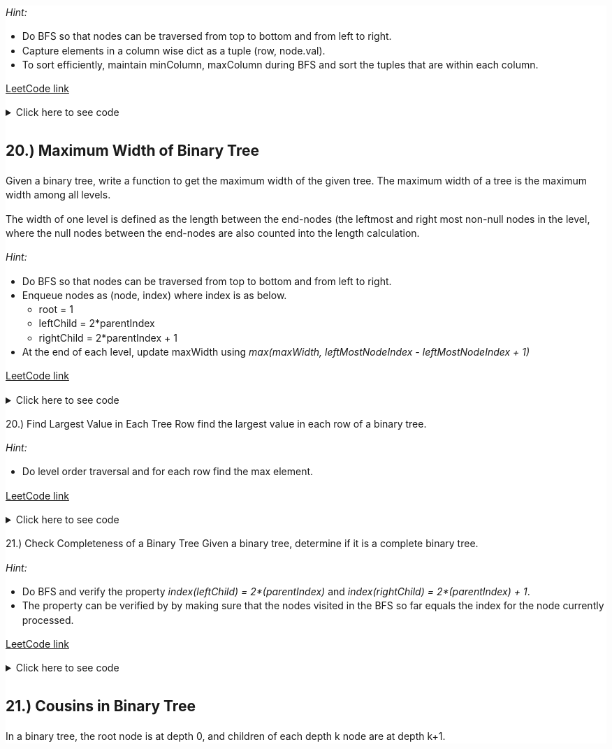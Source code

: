 *Hint:*
* Do BFS so that nodes can be traversed from top to bottom and from left to right.
* Capture elements in a column wise dict as a tuple (row, node.val).
* To sort efficiently, maintain minColumn, maxColumn during BFS and sort the tuples that are within each column.

[LeetCode link](https://leetcode.com/problems/vertical-order-traversal-of-a-binary-tree/)

<details><summary>Click here to see code</summary></details>

## 20.)  Maximum Width of Binary Tree
Given a binary tree, write a function to get the maximum width of the given tree. The maximum width of a tree is the maximum width among all levels.

The width of one level is defined as the length between the end-nodes (the leftmost and right most non-null nodes in the level, where the null nodes between the end-nodes are also counted into the length calculation.

*Hint:*
* Do BFS so that nodes can be traversed from top to bottom and from left to right.
* Enqueue nodes as (node, index) where index is as below.
  * root = 1
  * leftChild = 2*parentIndex
  * rightChild = 2*parentIndex + 1
* At the end of each level, update maxWidth using _max(maxWidth, leftMostNodeIndex - leftMostNodeIndex + 1)_

[LeetCode link](https://leetcode.com/problems/maximum-width-of-binary-tree/)

<details><summary>Click here to see code</summary></details>

20.) Find Largest Value in Each Tree Row
find the largest value in each row of a binary tree.

*Hint:*
* Do level order traversal and for each row find the max element.

[LeetCode link](https://leetcode.com/problems/find-largest-value-in-each-tree-row/)

<details><summary>Click here to see code</summary></details>

21.) Check Completeness of a Binary Tree
Given a binary tree, determine if it is a complete binary tree.

*Hint:*
* Do BFS and verify the property _index(leftChild) = 2*(parentIndex)_ and _index(rightChild) = 2*(parentIndex) + 1_.
* The property can be verified by by making sure that the nodes visited in the BFS so far equals the index for the node currently processed.

[LeetCode link](https://leetcode.com/problems/check-completeness-of-a-binary-tree/)

<details><summary>Click here to see code</summary></details>

## 21.) Cousins in Binary Tree

In a binary tree, the root node is at depth 0, and children of each depth k node are at depth k+1.

